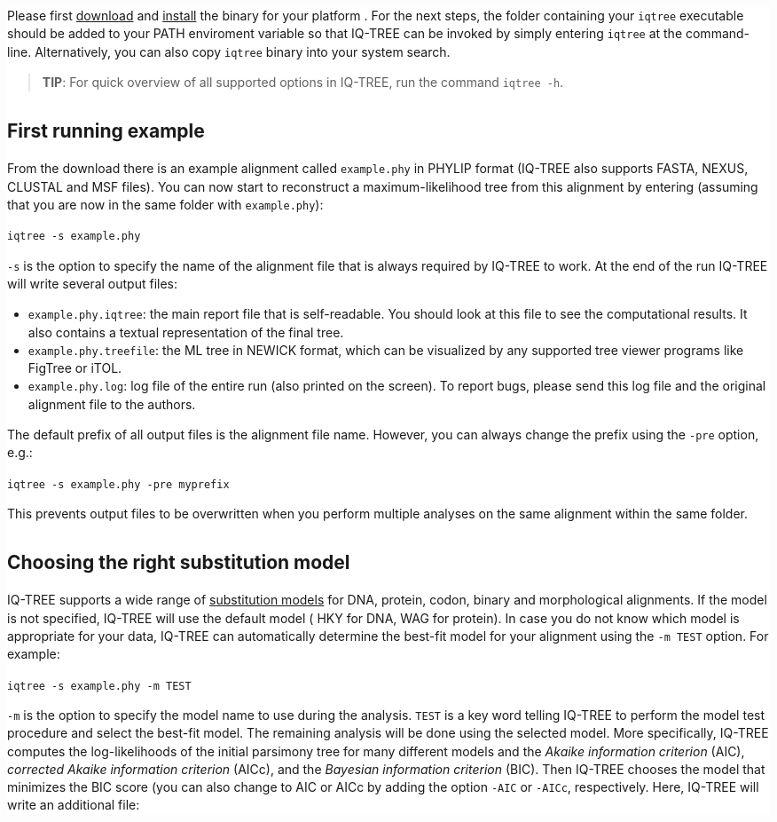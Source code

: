 


Please first [download](../../#download) and [install](../Quickstart) the binary
for your platform . For the next steps, the folder containing your  `iqtree` executable should be added to your PATH enviroment variable so that IQ-TREE can be invoked by simply entering `iqtree` at the command-line. Alternatively, you can also copy `iqtree` binary into your system search.

>**TIP**: For quick overview of all supported options in IQ-TREE, run the command  `iqtree -h`. 


First running example
---------------------

From the download there is an example alignment called `example.phy`
 in PHYLIP format (IQ-TREE also supports FASTA, NEXUS, CLUSTAL and MSF files). You can now start to reconstruct a maximum-likelihood tree
from this alignment by entering (assuming that you are now in the same folder with `example.phy`):

    iqtree -s example.phy

`-s` is the option to specify the name of the alignment file that is always required by
IQ-TREE to work. At the end of the run IQ-TREE will write several output files:

* `example.phy.iqtree`: the main report file that is self-readable. You
should look at this file to see the computational results. It also contains a textual representation of the final tree. 
* `example.phy.treefile`: the ML tree in NEWICK format, which can be visualized
by any supported tree viewer programs like FigTree or  iTOL. 
* `example.phy.log`: log file of the entire run (also printed on the screen). To report
bugs, please send this log file and the original alignment file to the authors.

The default prefix of all output files is the alignment file name. However,  you can always 
change the prefix using the `-pre` option, e.g.:

    iqtree -s example.phy -pre myprefix

This prevents output files to be overwritten when you perform multiple analyses on the same alignment within the same folder. 


Choosing the right substitution model
-------------------------------------

IQ-TREE supports a wide range of [substitution models](../Substitution-Models) for DNA, protein, codon, binary and morphological alignments. If the model is not specified, IQ-TREE will use the default model (
HKY for DNA, WAG for protein). In case you do not know which model is appropriate for your data,  IQ-TREE can automatically determine the best-fit model 
for your alignment using the `-m TEST` option. For example:

    iqtree -s example.phy -m TEST

`-m` is the option to specify the model name to use during the analysis. `TEST`
is a key word telling IQ-TREE to perform the model test procedure and select the best-fit model. The remaining analysis
will be done using the selected model. More specifically, IQ-TREE computes the log-likelihoods
of the initial parsimony tree for many different models and the *Akaike information criterion* (AIC), *corrected Akaike information criterion* (AICc), and the *Bayesian information criterion* (BIC).
Then IQ-TREE chooses the model that minimizes the BIC score (you can also change to AIC or AICc by 
adding the option `-AIC` or `-AICc`, respectively.
Here, IQ-TREE will write an additional file:
